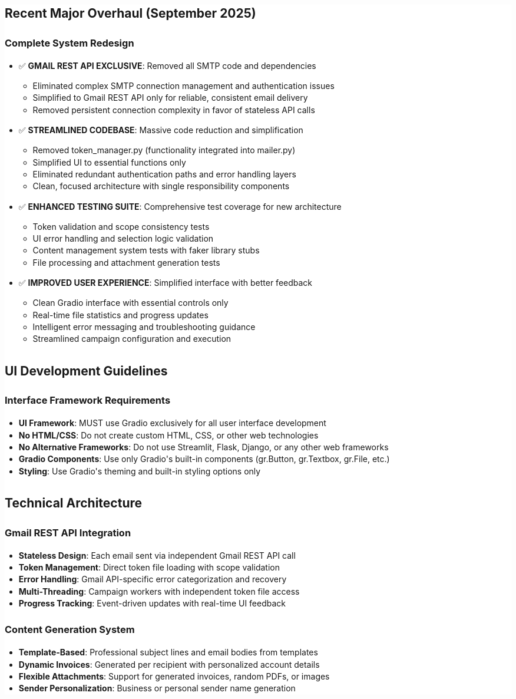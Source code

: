 ## Recent Major Overhaul (September 2025)

### Complete System Redesign
- ✅ **GMAIL REST API EXCLUSIVE**: Removed all SMTP code and dependencies
  - Eliminated complex SMTP connection management and authentication issues
  - Simplified to Gmail REST API only for reliable, consistent email delivery
  - Removed persistent connection complexity in favor of stateless API calls

- ✅ **STREAMLINED CODEBASE**: Massive code reduction and simplification
  - Removed token_manager.py (functionality integrated into mailer.py)
  - Simplified UI to essential functions only
  - Eliminated redundant authentication paths and error handling layers
  - Clean, focused architecture with single responsibility components

- ✅ **ENHANCED TESTING SUITE**: Comprehensive test coverage for new architecture
  - Token validation and scope consistency tests
  - UI error handling and selection logic validation
  - Content management system tests with faker library stubs
  - File processing and attachment generation tests

- ✅ **IMPROVED USER EXPERIENCE**: Simplified interface with better feedback
  - Clean Gradio interface with essential controls only
  - Real-time file statistics and progress updates
  - Intelligent error messaging and troubleshooting guidance
  - Streamlined campaign configuration and execution

## UI Development Guidelines

### Interface Framework Requirements
- **UI Framework**: MUST use Gradio exclusively for all user interface development
- **No HTML/CSS**: Do not create custom HTML, CSS, or other web technologies
- **No Alternative Frameworks**: Do not use Streamlit, Flask, Django, or any other web frameworks
- **Gradio Components**: Use only Gradio's built-in components (gr.Button, gr.Textbox, gr.File, etc.)
- **Styling**: Use Gradio's theming and built-in styling options only

## Technical Architecture

### Gmail REST API Integration
- **Stateless Design**: Each email sent via independent Gmail REST API call
- **Token Management**: Direct token file loading with scope validation
- **Error Handling**: Gmail API-specific error categorization and recovery
- **Multi-Threading**: Campaign workers with independent token file access
- **Progress Tracking**: Event-driven updates with real-time UI feedback

### Content Generation System
- **Template-Based**: Professional subject lines and email bodies from templates
- **Dynamic Invoices**: Generated per recipient with personalized account details
- **Flexible Attachments**: Support for generated invoices, random PDFs, or images
- **Sender Personalization**: Business or personal sender name generation
